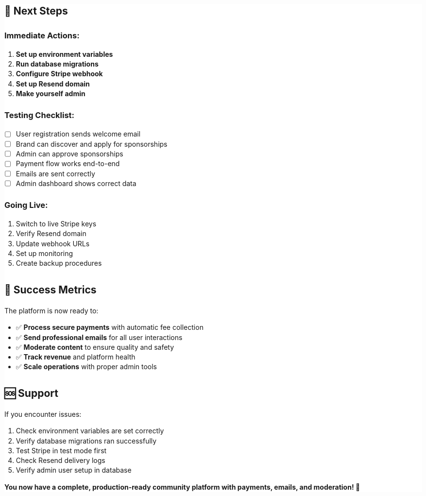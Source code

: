 ## 🚀 **Next Steps**

### **Immediate Actions:**

1. **Set up environment variables**
2. **Run database migrations**
3. **Configure Stripe webhook**
4. **Set up Resend domain**
5. **Make yourself admin**

### **Testing Checklist:**

- [ ] User registration sends welcome email
- [ ] Brand can discover and apply for sponsorships
- [ ] Admin can approve sponsorships
- [ ] Payment flow works end-to-end
- [ ] Emails are sent correctly
- [ ] Admin dashboard shows correct data

### **Going Live:**

1. Switch to live Stripe keys
2. Verify Resend domain
3. Update webhook URLs
4. Set up monitoring
5. Create backup procedures

## 🎯 **Success Metrics**

The platform is now ready to:

- ✅ **Process secure payments** with automatic fee collection
- ✅ **Send professional emails** for all user interactions
- ✅ **Moderate content** to ensure quality and safety
- ✅ **Track revenue** and platform health
- ✅ **Scale operations** with proper admin tools

## 🆘 **Support**

If you encounter issues:

1. Check environment variables are set correctly
2. Verify database migrations ran successfully
3. Test Stripe in test mode first
4. Check Resend delivery logs
5. Verify admin user setup in database

**You now have a complete, production-ready community platform with payments, emails, and moderation! 🎉**
